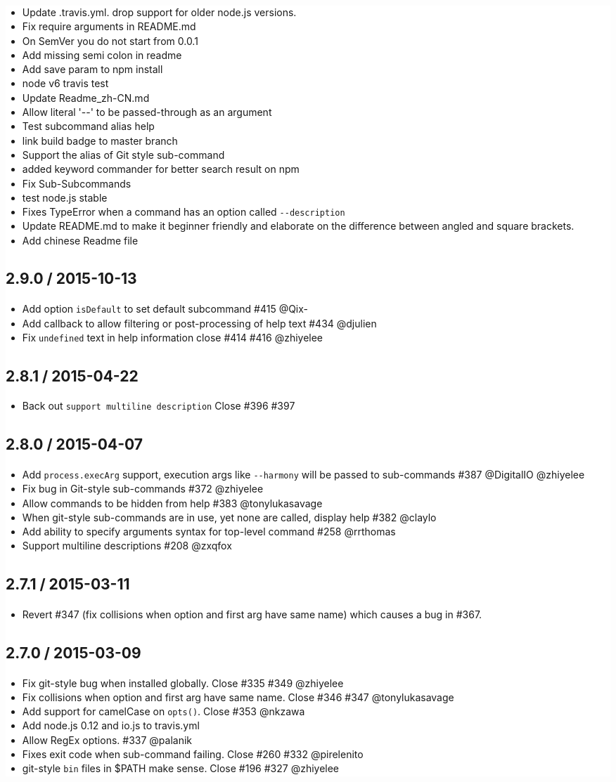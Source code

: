 * Update .travis.yml. drop support for older node.js versions.
* Fix require arguments in README.md
* On SemVer you do not start from 0.0.1
* Add missing semi colon in readme
* Add save param to npm install
* node v6 travis test
* Update Readme_zh-CN.md
* Allow literal '--' to be passed-through as an argument
* Test subcommand alias help
* link build badge to master branch
* Support the alias of Git style sub-command
* added keyword commander for better search result on npm
* Fix Sub-Subcommands
* test node.js stable
* Fixes TypeError when a command has an option called `--description`
* Update README.md to make it beginner friendly and elaborate on the difference between angled and square brackets.
* Add chinese Readme file

## 2.9.0 / 2015-10-13

* Add option `isDefault` to set default subcommand #415 @Qix-
* Add callback to allow filtering or post-processing of help text #434 @djulien
* Fix `undefined` text in help information close #414 #416 @zhiyelee

## 2.8.1 / 2015-04-22

* Back out `support multiline description` Close #396 #397

## 2.8.0 / 2015-04-07

* Add `process.execArg` support, execution args like `--harmony` will be passed to sub-commands #387 @DigitalIO @zhiyelee
* Fix bug in Git-style sub-commands #372 @zhiyelee
* Allow commands to be hidden from help #383 @tonylukasavage
* When git-style sub-commands are in use, yet none are called, display help #382 @claylo
* Add ability to specify arguments syntax for top-level command #258 @rrthomas
* Support multiline descriptions #208 @zxqfox

## 2.7.1 / 2015-03-11

* Revert #347 (fix collisions when option and first arg have same name) which causes a bug in #367.

## 2.7.0 / 2015-03-09

* Fix git-style bug when installed globally. Close #335 #349 @zhiyelee
* Fix collisions when option and first arg have same name. Close #346 #347 @tonylukasavage
* Add support for camelCase on `opts()`. Close #353  @nkzawa
* Add node.js 0.12 and io.js to travis.yml
* Allow RegEx options. #337 @palanik
* Fixes exit code when sub-command failing.  Close #260 #332 @pirelenito
* git-style `bin` files in $PATH make sense. Close #196 #327  @zhiyelee
